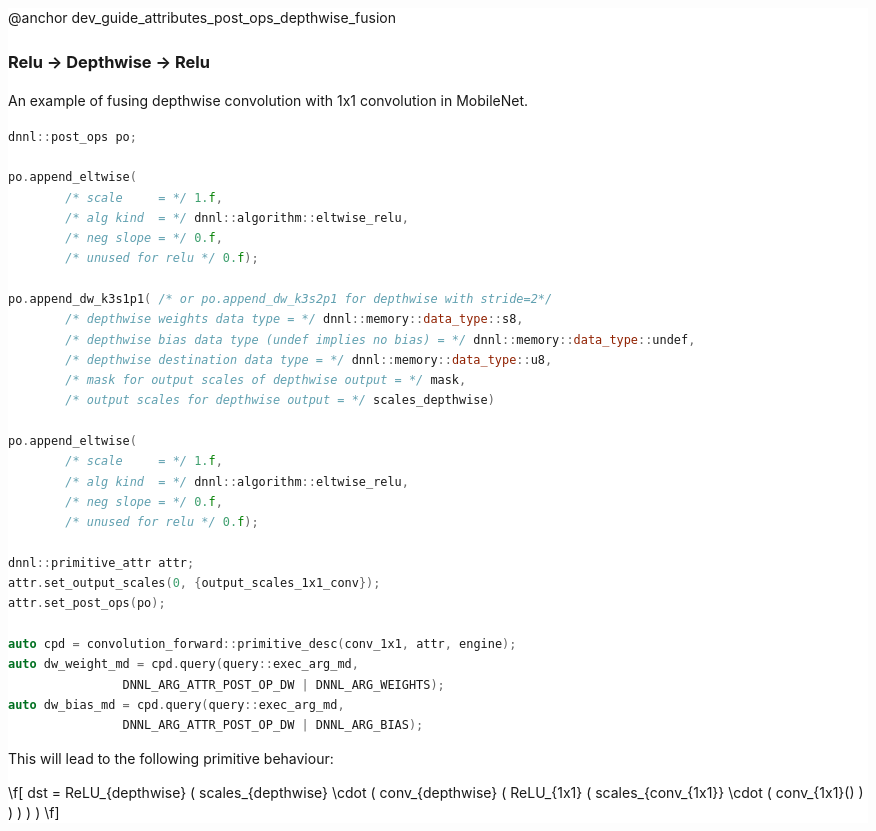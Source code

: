 
@anchor dev_guide_attributes_post_ops_depthwise_fusion
### Relu -> Depthwise -> Relu

An example of fusing depthwise convolution with 1x1 convolution in MobileNet.

~~~cpp
dnnl::post_ops po;

po.append_eltwise(
        /* scale     = */ 1.f,
        /* alg kind  = */ dnnl::algorithm::eltwise_relu,
        /* neg slope = */ 0.f,
        /* unused for relu */ 0.f);

po.append_dw_k3s1p1( /* or po.append_dw_k3s2p1 for depthwise with stride=2*/
        /* depthwise weights data type = */ dnnl::memory::data_type::s8,
        /* depthwise bias data type (undef implies no bias) = */ dnnl::memory::data_type::undef,
        /* depthwise destination data type = */ dnnl::memory::data_type::u8,
        /* mask for output scales of depthwise output = */ mask,
        /* output scales for depthwise output = */ scales_depthwise)

po.append_eltwise(
        /* scale     = */ 1.f,
        /* alg kind  = */ dnnl::algorithm::eltwise_relu,
        /* neg slope = */ 0.f,
        /* unused for relu */ 0.f);

dnnl::primitive_attr attr;
attr.set_output_scales(0, {output_scales_1x1_conv});
attr.set_post_ops(po);

auto cpd = convolution_forward::primitive_desc(conv_1x1, attr, engine);
auto dw_weight_md = cpd.query(query::exec_arg_md,
                DNNL_ARG_ATTR_POST_OP_DW | DNNL_ARG_WEIGHTS);
auto dw_bias_md = cpd.query(query::exec_arg_md,
                DNNL_ARG_ATTR_POST_OP_DW | DNNL_ARG_BIAS);

~~~

This will lead to the following primitive behaviour:

\f[
    dst
        =
        ReLU_{depthwise}
        (
            scales_{depthwise} \cdot
            (
                conv_{depthwise}
                (
                    ReLU_{1x1}
                    (
                        scales_{conv_{1x1}} \cdot
                        (
                            conv_{1x1}()
                        )
                    )
                )
            )
        )
\f]
